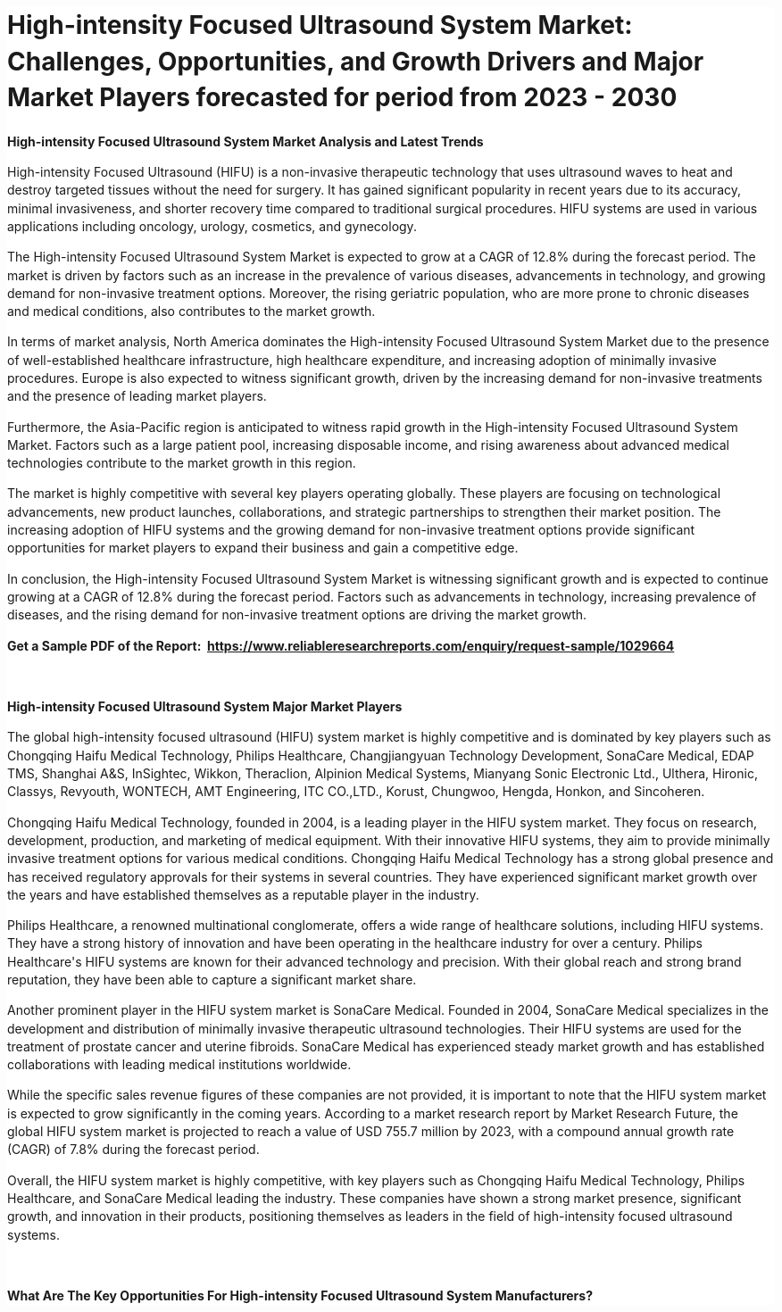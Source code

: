 <p><h1>High-intensity Focused Ultrasound System Market: Challenges, Opportunities, and Growth Drivers and Major Market Players forecasted for period from 2023 - 2030</h1></p><p><strong>High-intensity Focused Ultrasound System Market Analysis and Latest Trends</strong></p>
<p><p>High-intensity Focused Ultrasound (HIFU) is a non-invasive therapeutic technology that uses ultrasound waves to heat and destroy targeted tissues without the need for surgery. It has gained significant popularity in recent years due to its accuracy, minimal invasiveness, and shorter recovery time compared to traditional surgical procedures. HIFU systems are used in various applications including oncology, urology, cosmetics, and gynecology.</p><p>The High-intensity Focused Ultrasound System Market is expected to grow at a CAGR of 12.8% during the forecast period. The market is driven by factors such as an increase in the prevalence of various diseases, advancements in technology, and growing demand for non-invasive treatment options. Moreover, the rising geriatric population, who are more prone to chronic diseases and medical conditions, also contributes to the market growth.</p><p>In terms of market analysis, North America dominates the High-intensity Focused Ultrasound System Market due to the presence of well-established healthcare infrastructure, high healthcare expenditure, and increasing adoption of minimally invasive procedures. Europe is also expected to witness significant growth, driven by the increasing demand for non-invasive treatments and the presence of leading market players.</p><p>Furthermore, the Asia-Pacific region is anticipated to witness rapid growth in the High-intensity Focused Ultrasound System Market. Factors such as a large patient pool, increasing disposable income, and rising awareness about advanced medical technologies contribute to the market growth in this region.</p><p>The market is highly competitive with several key players operating globally. These players are focusing on technological advancements, new product launches, collaborations, and strategic partnerships to strengthen their market position. The increasing adoption of HIFU systems and the growing demand for non-invasive treatment options provide significant opportunities for market players to expand their business and gain a competitive edge.</p><p>In conclusion, the High-intensity Focused Ultrasound System Market is witnessing significant growth and is expected to continue growing at a CAGR of 12.8% during the forecast period. Factors such as advancements in technology, increasing prevalence of diseases, and the rising demand for non-invasive treatment options are driving the market growth.</p></p>
<p><strong>Get a Sample PDF of the Report:&nbsp; <a href="https://www.reliableresearchreports.com/enquiry/request-sample/1029664">https://www.reliableresearchreports.com/enquiry/request-sample/1029664</a></strong></p>
<p>&nbsp;</p>
<p><strong>High-intensity Focused Ultrasound System Major Market Players</strong></p>
<p><p>The global high-intensity focused ultrasound (HIFU) system market is highly competitive and is dominated by key players such as Chongqing Haifu Medical Technology, Philips Healthcare, Changjiangyuan Technology Development, SonaCare Medical, EDAP TMS, Shanghai A&S, InSightec, Wikkon, Theraclion, Alpinion Medical Systems, Mianyang Sonic Electronic Ltd., Ulthera, Hironic, Classys, Revyouth, WONTECH, AMT Engineering, ITC CO.,LTD., Korust, Chungwoo, Hengda, Honkon, and Sincoheren.</p><p>Chongqing Haifu Medical Technology, founded in 2004, is a leading player in the HIFU system market. They focus on research, development, production, and marketing of medical equipment. With their innovative HIFU systems, they aim to provide minimally invasive treatment options for various medical conditions. Chongqing Haifu Medical Technology has a strong global presence and has received regulatory approvals for their systems in several countries. They have experienced significant market growth over the years and have established themselves as a reputable player in the industry.</p><p>Philips Healthcare, a renowned multinational conglomerate, offers a wide range of healthcare solutions, including HIFU systems. They have a strong history of innovation and have been operating in the healthcare industry for over a century. Philips Healthcare's HIFU systems are known for their advanced technology and precision. With their global reach and strong brand reputation, they have been able to capture a significant market share.</p><p>Another prominent player in the HIFU system market is SonaCare Medical. Founded in 2004, SonaCare Medical specializes in the development and distribution of minimally invasive therapeutic ultrasound technologies. Their HIFU systems are used for the treatment of prostate cancer and uterine fibroids. SonaCare Medical has experienced steady market growth and has established collaborations with leading medical institutions worldwide.</p><p>While the specific sales revenue figures of these companies are not provided, it is important to note that the HIFU system market is expected to grow significantly in the coming years. According to a market research report by Market Research Future, the global HIFU system market is projected to reach a value of USD 755.7 million by 2023, with a compound annual growth rate (CAGR) of 7.8% during the forecast period.</p><p>Overall, the HIFU system market is highly competitive, with key players such as Chongqing Haifu Medical Technology, Philips Healthcare, and SonaCare Medical leading the industry. These companies have shown a strong market presence, significant growth, and innovation in their products, positioning themselves as leaders in the field of high-intensity focused ultrasound systems.</p></p>
<p>&nbsp;</p>
<p><strong>What Are The Key Opportunities For High-intensity Focused Ultrasound System Manufacturers?</strong></p>